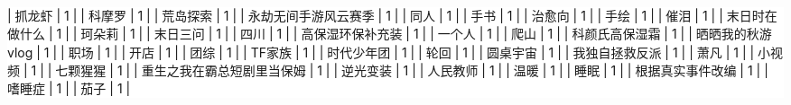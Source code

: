 | 抓龙虾 | 1 |
| 科摩罗 | 1 |
| 荒岛探索 | 1 |
| 永劫无间手游风云赛季 | 1 |
| 同人 | 1 |
| 手书 | 1 |
| 治愈向 | 1 |
| 手绘 | 1 |
| 催泪 | 1 |
| 末日时在做什么 | 1 |
| 珂朵莉 | 1 |
| 末日三问 | 1 |
| 四川 | 1 |
| 高保湿环保补充装 | 1 |
| 一个人 | 1 |
| 爬山 | 1 |
| 科颜氏高保湿霜 | 1 |
| 晒晒我的秋游vlog | 1 |
| 职场 | 1 |
| 开店 | 1 |
| 团综 | 1 |
| TF家族 | 1 |
| 时代少年团 | 1 |
| 轮回 | 1 |
| 圆桌宇宙 | 1 |
| 我独自拯救反派 | 1 |
| 萧凡 | 1 |
| 小视频 | 1 |
| 七颗猩猩 | 1 |
| 重生之我在霸总短剧里当保姆 | 1 |
| 逆光变装 | 1 |
| 人民教师 | 1 |
| 温暖 | 1 |
| 睡眠 | 1 |
| 根据真实事件改编 | 1 |
| 嗜睡症 | 1 |
| 茄子 | 1 |